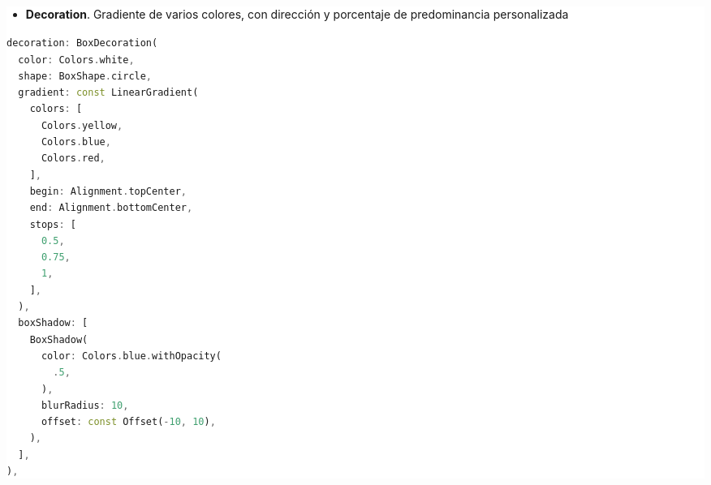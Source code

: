 
- **Decoration**. Gradiente de varios colores, con dirección y porcentaje de predominancia personalizada

``` dart
decoration: BoxDecoration(
  color: Colors.white,
  shape: BoxShape.circle,     
  gradient: const LinearGradient(
    colors: [
      Colors.yellow,
      Colors.blue,
      Colors.red,
    ],
    begin: Alignment.topCenter,
    end: Alignment.bottomCenter,
    stops: [
      0.5,
      0.75,
      1,
    ],
  ),
  boxShadow: [
    BoxShadow(
      color: Colors.blue.withOpacity(
        .5,
      ),
      blurRadius: 10,
      offset: const Offset(-10, 10),
    ),
  ],
),
```

<div style="text-align: center;">